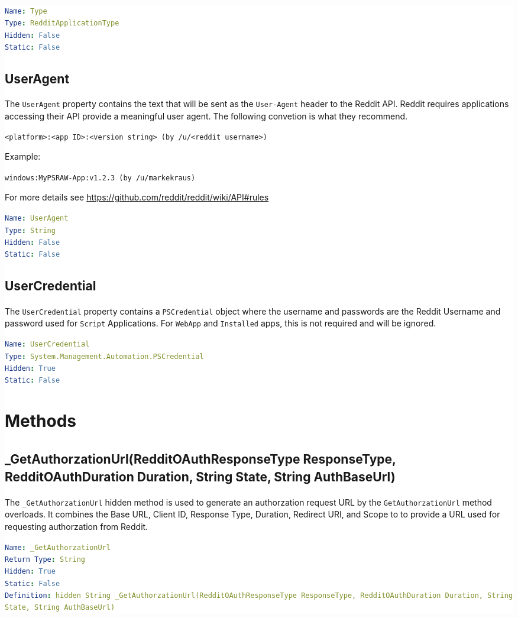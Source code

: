 ```yaml
Name: Type
Type: RedditApplicationType
Hidden: False
Static: False
```

## UserAgent
The `UserAgent` property contains the text that will be sent as the `User-Agent` header to the Reddit API. Reddit requires applications accessing their API provide a meaningful user agent. The following convetion is what they recommend.

```
<platform>:<app ID>:<version string> (by /u/<reddit username>)
```

Example:

```
windows:MyPSRAW-App:v1.2.3 (by /u/markekraus)
```

For more details see https://github.com/reddit/reddit/wiki/API#rules

```yaml
Name: UserAgent
Type: String
Hidden: False
Static: False
```

## UserCredential
The `UserCredential` property contains a `PSCredential` object where the username and passwords are the Reddit Username and password used for `Script` Applications. For `WebApp` and `Installed` apps, this is not required and will be ignored.

```yaml
Name: UserCredential
Type: System.Management.Automation.PSCredential
Hidden: True
Static: False
```


# Methods
## _GetAuthorzationUrl(RedditOAuthResponseType ResponseType, RedditOAuthDuration Duration, String State, String AuthBaseUrl)
The `_GetAuthorzationUrl` hidden method is used to generate an authorzation request URL by the `GetAuthorzationUrl` method overloads. It combines the Base URL, Client ID, Response Type, Duration, Redirect URI, and Scope to to provide a URL used for requesting authorzation from Reddit.

```yaml
Name: _GetAuthorzationUrl
Return Type: String
Hidden: True
Static: False
Definition: hidden String _GetAuthorzationUrl(RedditOAuthResponseType ResponseType, RedditOAuthDuration Duration, String State, String AuthBaseUrl)
```
